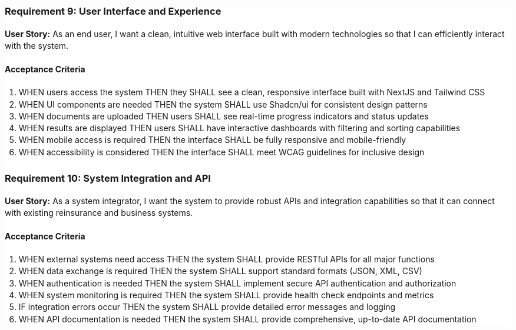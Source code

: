 ### Requirement 9: User Interface and Experience

**User Story:** As an end user, I want a clean, intuitive web interface built with modern technologies so that I can efficiently interact with the system.

#### Acceptance Criteria

1. WHEN users access the system THEN they SHALL see a clean, responsive interface built with NextJS and Tailwind CSS
2. WHEN UI components are needed THEN the system SHALL use Shadcn/ui for consistent design patterns
3. WHEN documents are uploaded THEN users SHALL see real-time progress indicators and status updates
4. WHEN results are displayed THEN users SHALL have interactive dashboards with filtering and sorting capabilities
5. WHEN mobile access is required THEN the interface SHALL be fully responsive and mobile-friendly
6. WHEN accessibility is considered THEN the interface SHALL meet WCAG guidelines for inclusive design

### Requirement 10: System Integration and API

**User Story:** As a system integrator, I want the system to provide robust APIs and integration capabilities so that it can connect with existing reinsurance and business systems.

#### Acceptance Criteria

1. WHEN external systems need access THEN the system SHALL provide RESTful APIs for all major functions
2. WHEN data exchange is required THEN the system SHALL support standard formats (JSON, XML, CSV)
3. WHEN authentication is needed THEN the system SHALL implement secure API authentication and authorization
4. WHEN system monitoring is required THEN the system SHALL provide health check endpoints and metrics
5. IF integration errors occur THEN the system SHALL provide detailed error messages and logging
6. WHEN API documentation is needed THEN the system SHALL provide comprehensive, up-to-date API documentation